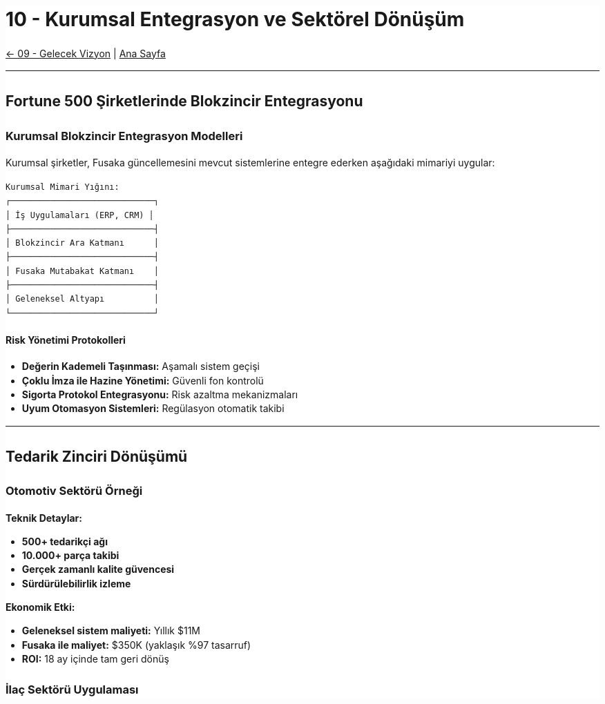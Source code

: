 # 10 - Kurumsal Entegrasyon ve Sektörel Dönüşüm

[← 09 - Gelecek Vizyon](./09-gelecek-vizyon.md) | [Ana Sayfa](./README.md)

---

## Fortune 500 Şirketlerinde Blokzincir Entegrasyonu

### Kurumsal Blokzincir Entegrasyon Modelleri

Kurumsal şirketler, Fusaka güncellemesini mevcut sistemlerine entegre ederken aşağıdaki mimariyi uygular:

```
Kurumsal Mimari Yığını:
┌─────────────────────────────┐
│ İş Uygulamaları (ERP, CRM) │
├─────────────────────────────┤
│ Blokzincir Ara Katmanı      │
├─────────────────────────────┤
│ Fusaka Mutabakat Katmanı    │
├─────────────────────────────┤
│ Geleneksel Altyapı          │
└─────────────────────────────┘
```

#### Risk Yönetimi Protokolleri

- **Değerin Kademeli Taşınması:** Aşamalı sistem geçişi
- **Çoklu İmza ile Hazine Yönetimi:** Güvenli fon kontrolü
- **Sigorta Protokol Entegrasyonu:** Risk azaltma mekanizmaları
- **Uyum Otomasyon Sistemleri:** Regülasyon otomatik takibi

---

## Tedarik Zinciri Dönüşümü

### Otomotiv Sektörü Örneği

**Teknik Detaylar:**
- **500+ tedarikçi ağı**
- **10.000+ parça takibi**
- **Gerçek zamanlı kalite güvencesi**
- **Sürdürülebilirlik izleme**

**Ekonomik Etki:**
- **Geleneksel sistem maliyeti:** Yıllık $11M
- **Fusaka ile maliyet:** $350K (yaklaşık %97 tasarruf)
- **ROI:** 18 ay içinde tam geri dönüş

### İlaç Sektörü Uygulaması
